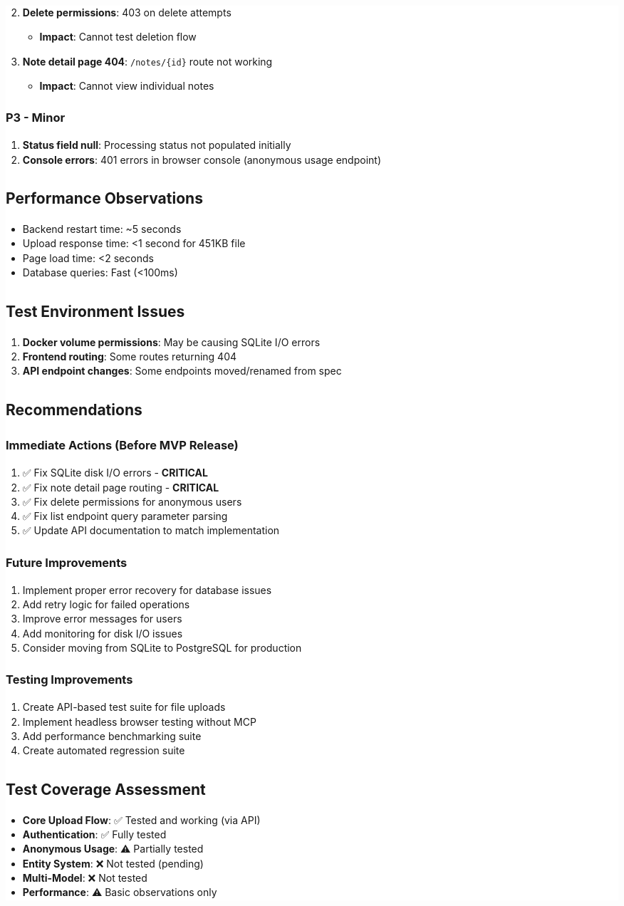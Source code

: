 2. **Delete permissions**: 403 on delete attempts
   - **Impact**: Cannot test deletion flow
   
3. **Note detail page 404**: `/notes/{id}` route not working
   - **Impact**: Cannot view individual notes

### P3 - Minor
1. **Status field null**: Processing status not populated initially
2. **Console errors**: 401 errors in browser console (anonymous usage endpoint)

## Performance Observations
- Backend restart time: ~5 seconds
- Upload response time: <1 second for 451KB file
- Page load time: <2 seconds
- Database queries: Fast (<100ms)

## Test Environment Issues
1. **Docker volume permissions**: May be causing SQLite I/O errors
2. **Frontend routing**: Some routes returning 404
3. **API endpoint changes**: Some endpoints moved/renamed from spec

## Recommendations

### Immediate Actions (Before MVP Release)
1. ✅ Fix SQLite disk I/O errors - **CRITICAL**
2. ✅ Fix note detail page routing - **CRITICAL**
3. ✅ Fix delete permissions for anonymous users
4. ✅ Fix list endpoint query parameter parsing
5. ✅ Update API documentation to match implementation

### Future Improvements
1. Implement proper error recovery for database issues
2. Add retry logic for failed operations
3. Improve error messages for users
4. Add monitoring for disk I/O issues
5. Consider moving from SQLite to PostgreSQL for production

### Testing Improvements
1. Create API-based test suite for file uploads
2. Implement headless browser testing without MCP
3. Add performance benchmarking suite
4. Create automated regression suite

## Test Coverage Assessment
- **Core Upload Flow**: ✅ Tested and working (via API)
- **Authentication**: ✅ Fully tested
- **Anonymous Usage**: ⚠️ Partially tested
- **Entity System**: ❌ Not tested (pending)
- **Multi-Model**: ❌ Not tested
- **Performance**: ⚠️ Basic observations only
